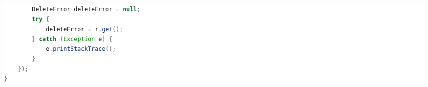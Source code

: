 ```java
        DeleteError deleteError = null;
        try {
            deleteError = r.get();
        } catch (Exception e) {
            e.printStackTrace();
        }
    });
}
```